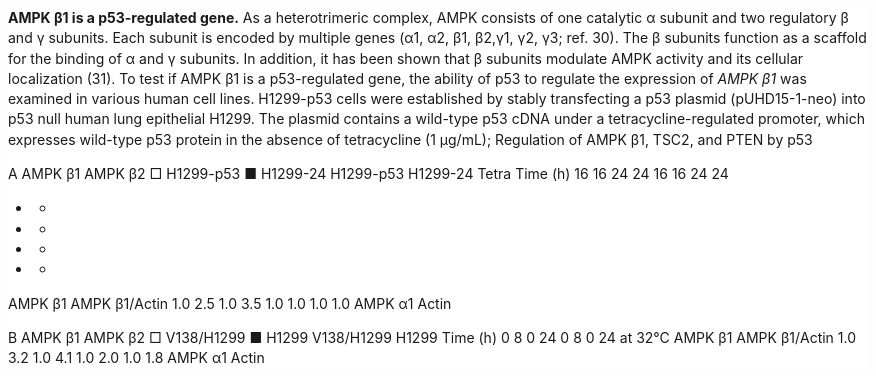 **AMPK β1 is a p53-regulated gene.** As a heterotrimeric complex, AMPK consists of one catalytic α subunit and two regulatory β and γ subunits. Each subunit is encoded by multiple genes (α1, α2, β1, β2,γ1, γ2, γ3; ref. 30). The β subunits function as a scaffold for the binding of α and γ subunits. In addition, it has been shown that β subunits modulate AMPK activity and its cellular localization (31). To test if AMPK β1 is a p53-regulated gene, the ability of p53 to regulate the expression of *AMPK β1* was examined in various human cell lines. H1299-p53 cells were established by stably transfecting a p53 plasmid (pUHD15-1-neo) into p53 null human lung epithelial H1299. The plasmid contains a wild-type p53 cDNA under a tetracycline-regulated promoter, which expresses wild-type p53 protein in the absence of tetracycline (1 μg/mL);
Regulation of AMPK β1, TSC2, and PTEN by p53

A
AMPK β1
AMPK β2
□ H1299-p53
■ H1299-24
H1299-p53
H1299-24
Tetra
Time (h)
16
16
24
24
16
16
24
24
+ -
+ -
+ -
+ -
AMPK β1
AMPK β1/Actin 1.0 2.5 1.0 3.5 1.0 1.0 1.0 1.0
AMPK α1
Actin

B
AMPK β1
AMPK β2
□ V138/H1299
■ H1299
V138/H1299
H1299
Time (h)
0
8
0
24
0
8
0
24
at 32°C
AMPK β1
AMPK β1/Actin 1.0 3.2 1.0 4.1 1.0 2.0 1.0 1.8
AMPK α1
Actin
